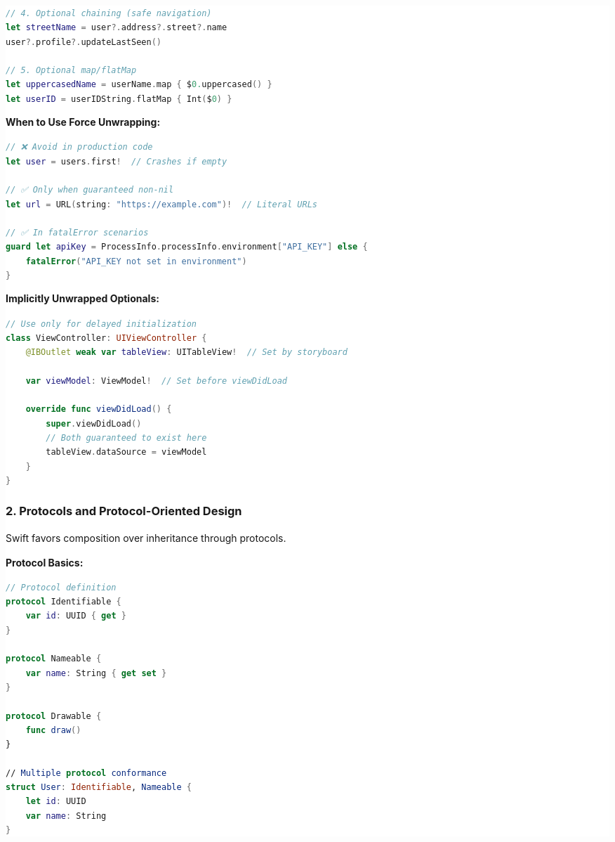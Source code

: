 ```swift
// 4. Optional chaining (safe navigation)
let streetName = user?.address?.street?.name
user?.profile?.updateLastSeen()

// 5. Optional map/flatMap
let uppercasedName = userName.map { $0.uppercased() }
let userID = userIDString.flatMap { Int($0) }
```

**When to Use Force Unwrapping:**

```swift
// ❌ Avoid in production code
let user = users.first!  // Crashes if empty

// ✅ Only when guaranteed non-nil
let url = URL(string: "https://example.com")!  // Literal URLs

// ✅ In fatalError scenarios
guard let apiKey = ProcessInfo.processInfo.environment["API_KEY"] else {
    fatalError("API_KEY not set in environment")
}
```

**Implicitly Unwrapped Optionals:**

```swift
// Use only for delayed initialization
class ViewController: UIViewController {
    @IBOutlet weak var tableView: UITableView!  // Set by storyboard

    var viewModel: ViewModel!  // Set before viewDidLoad

    override func viewDidLoad() {
        super.viewDidLoad()
        // Both guaranteed to exist here
        tableView.dataSource = viewModel
    }
}
```

### 2. Protocols and Protocol-Oriented Design

Swift favors composition over inheritance through protocols.

**Protocol Basics:**

```swift
// Protocol definition
protocol Identifiable {
    var id: UUID { get }
}

protocol Nameable {
    var name: String { get set }
}

protocol Drawable {
    func draw()
}

// Multiple protocol conformance
struct User: Identifiable, Nameable {
    let id: UUID
    var name: String
}

```